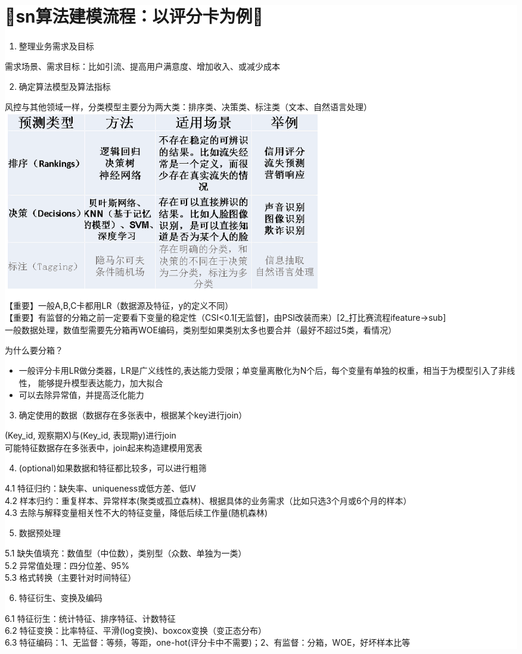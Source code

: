 # :running:sn算法建模流程：以评分卡为例:running:

1. 整理业务需求及目标

需求场景、需求目标：比如引流、提高用户满意度、增加收入、或减少成本

2. 确定算法模型及算法指标

风控与其他领域一样，分类模型主要分为两大类：排序类、决策类、标注类（文本、自然语言处理）<br>
![](pic/风控分类模型.png)

【重要】一般A,B,C卡都用LR（数据源及特征，y的定义不同）<br>
【重要】有监督的分箱之前一定要看下变量的稳定性（CSI<0.1\[无监督]，由PSI改装而来）[2_打比赛流程ifeature->sub]<br>
一般数据处理，数值型需要先分箱再WOE编码，类别型如果类别太多也要合并（最好不超过5类，看情况）<br>

为什么要分箱？<br>
 - 一般评分卡用LR做分类器，LR是广义线性的,表达能力受限；单变量离散化为N个后，每个变量有单独的权重，相当于为模型引入了非线性，
 能够提升模型表达能力，加大拟合
 - 可以去除异常值，并提高泛化能力

3. 确定使用的数据（数据存在多张表中，根据某个key进行join）

(Key_id, 观察期X)与(Key_id, 表现期y)进行join<br>
可能特征数据存在多张表中，join起来构造建模用宽表

4. (optional)如果数据和特征都比较多，可以进行粗筛

4.1 特征归约：缺失率、uniqueness或低方差、低IV<br>
4.2 样本归约：重复样本、异常样本(聚类或孤立森林)、根据具体的业务需求（比如只选3个月或6个月的样本）<br>
4.3 去除与解释变量相关性不大的特征变量，降低后续工作量(随机森林)

5. 数据预处理

5.1 缺失值填充：数值型（中位数），类别型（众数、单独为一类）<br>
5.2 异常值处理：四分位差、95%<br>
5.3 格式转换（主要针对时间特征）

6. 特征衍生、变换及编码

6.1 特征衍生：统计特征、排序特征、计数特征<br>
6.2 特征变换：比率特征、平滑(log变换)、boxcox变换（变正态分布）<br>
6.3 特征编码：1、无监督：等频，等距，one-hot(评分卡中不需要)；2、有监督：分箱，WOE，好坏样本比等<br>
